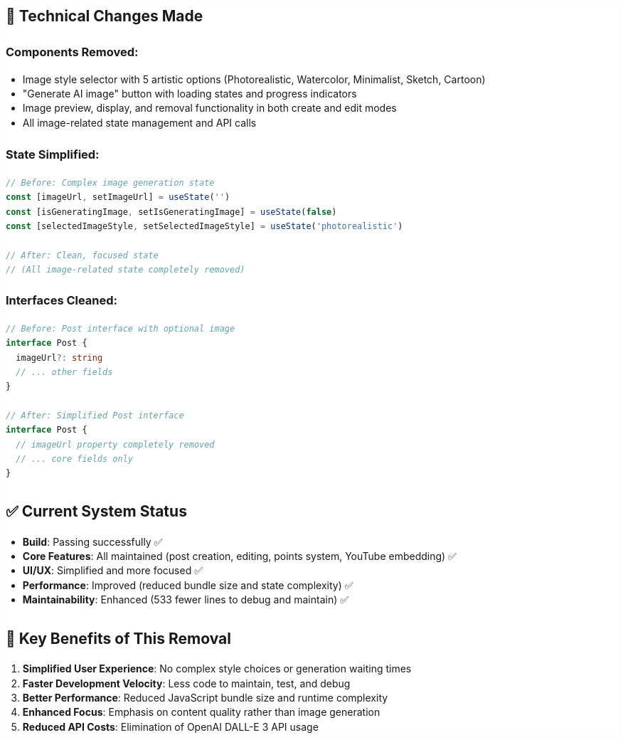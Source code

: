 ## 🔧 Technical Changes Made

### Components Removed:
- Image style selector with 5 artistic options (Photorealistic, Watercolor, Minimalist, Sketch, Cartoon)
- "Generate AI image" button with loading states and progress indicators
- Image preview, display, and removal functionality in both create and edit modes
- All image-related state management and API calls

### State Simplified:
```typescript
// Before: Complex image generation state
const [imageUrl, setImageUrl] = useState('')
const [isGeneratingImage, setIsGeneratingImage] = useState(false)
const [selectedImageStyle, setSelectedImageStyle] = useState('photorealistic')

// After: Clean, focused state
// (All image-related state completely removed)
```

### Interfaces Cleaned:
```typescript
// Before: Post interface with optional image
interface Post {
  imageUrl?: string
  // ... other fields
}

// After: Simplified Post interface
interface Post {
  // imageUrl property completely removed
  // ... core fields only
}
```

## ✅ Current System Status
- **Build**: Passing successfully ✅
- **Core Features**: All maintained (post creation, editing, points system, YouTube embedding) ✅
- **UI/UX**: Simplified and more focused ✅
- **Performance**: Improved (reduced bundle size and state complexity) ✅
- **Maintainability**: Enhanced (533 fewer lines to debug and maintain) ✅

## 🎯 Key Benefits of This Removal
1. **Simplified User Experience**: No complex style choices or generation waiting times
2. **Faster Development Velocity**: Less code to maintain, test, and debug
3. **Better Performance**: Reduced JavaScript bundle size and runtime complexity
4. **Enhanced Focus**: Emphasis on content quality rather than image generation
5. **Reduced API Costs**: Elimination of OpenAI DALL-E 3 API usage
